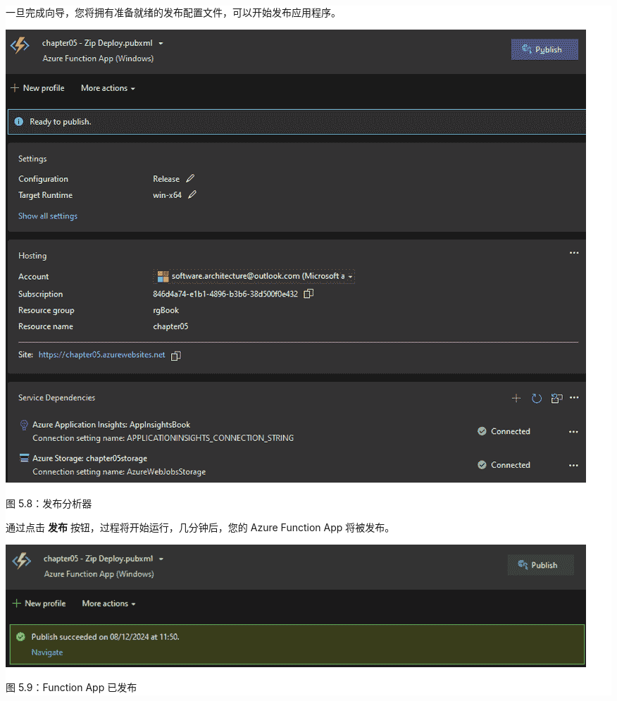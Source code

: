 一旦完成向导，您将拥有准备就绪的发布配置文件，可以开始发布应用程序。

![图 5.8：发布分析器](img/B31916_05_08.png)

图 5.8：发布分析器

通过点击 **发布** 按钮，过程将开始运行，几分钟后，您的 Azure Function App 将被发布。

![图 5.9：已发布的 Function App](img/B31916_05_09.png)

图 5.9：Function App 已发布
